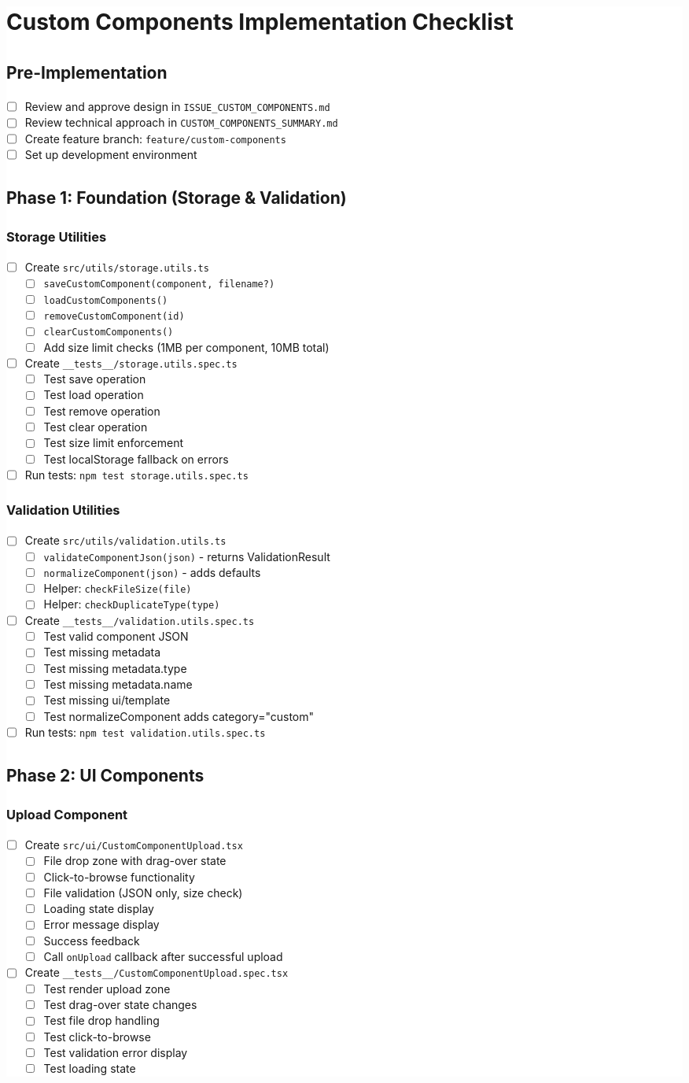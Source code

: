 # Custom Components Implementation Checklist

## Pre-Implementation
- [ ] Review and approve design in `ISSUE_CUSTOM_COMPONENTS.md`
- [ ] Review technical approach in `CUSTOM_COMPONENTS_SUMMARY.md`
- [ ] Create feature branch: `feature/custom-components`
- [ ] Set up development environment

## Phase 1: Foundation (Storage & Validation)

### Storage Utilities
- [ ] Create `src/utils/storage.utils.ts`
  - [ ] `saveCustomComponent(component, filename?)`
  - [ ] `loadCustomComponents()`
  - [ ] `removeCustomComponent(id)`
  - [ ] `clearCustomComponents()`
  - [ ] Add size limit checks (1MB per component, 10MB total)
- [ ] Create `__tests__/storage.utils.spec.ts`
  - [ ] Test save operation
  - [ ] Test load operation
  - [ ] Test remove operation
  - [ ] Test clear operation
  - [ ] Test size limit enforcement
  - [ ] Test localStorage fallback on errors
- [ ] Run tests: `npm test storage.utils.spec.ts`

### Validation Utilities
- [ ] Create `src/utils/validation.utils.ts`
  - [ ] `validateComponentJson(json)` - returns ValidationResult
  - [ ] `normalizeComponent(json)` - adds defaults
  - [ ] Helper: `checkFileSize(file)`
  - [ ] Helper: `checkDuplicateType(type)`
- [ ] Create `__tests__/validation.utils.spec.ts`
  - [ ] Test valid component JSON
  - [ ] Test missing metadata
  - [ ] Test missing metadata.type
  - [ ] Test missing metadata.name
  - [ ] Test missing ui/template
  - [ ] Test normalizeComponent adds category="custom"
- [ ] Run tests: `npm test validation.utils.spec.ts`

## Phase 2: UI Components

### Upload Component
- [ ] Create `src/ui/CustomComponentUpload.tsx`
  - [ ] File drop zone with drag-over state
  - [ ] Click-to-browse functionality
  - [ ] File validation (JSON only, size check)
  - [ ] Loading state display
  - [ ] Error message display
  - [ ] Success feedback
  - [ ] Call `onUpload` callback after successful upload
- [ ] Create `__tests__/CustomComponentUpload.spec.tsx`
  - [ ] Test render upload zone
  - [ ] Test drag-over state changes
  - [ ] Test file drop handling
  - [ ] Test click-to-browse
  - [ ] Test validation error display
  - [ ] Test loading state